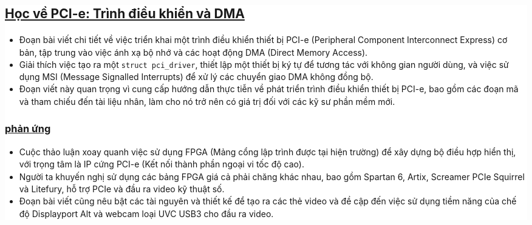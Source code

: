 ## [Học về PCI-e: Trình điều khiển và DMA](https://blog.davidv.dev/posts/pcie-driver-dma/)

- Đoạn bài viết chi tiết về việc triển khai một trình điều khiển thiết bị PCI-e (Peripheral Component Interconnect Express) cơ bản, tập trung vào việc ánh xạ bộ nhớ và các hoạt động DMA (Direct Memory Access).
- Giải thích việc tạo ra một `struct pci_driver`, thiết lập một thiết bị ký tự để tương tác với không gian người dùng, và việc sử dụng MSI (Message Signalled Interrupts) để xử lý các chuyển giao DMA không đồng bộ.
- Đoạn viết này quan trọng vì cung cấp hướng dẫn thực tiễn về phát triển trình điều khiển thiết bị PCI-e, bao gồm các đoạn mã và tham chiếu đến tài liệu nhân, làm cho nó trở nên có giá trị đối với các kỹ sư phần mềm mới.

### [phản ứng](https://news.ycombinator.com/item?id=41085713)

- Cuộc thảo luận xoay quanh việc sử dụng FPGA (Mảng cổng lập trình được tại hiện trường) để xây dựng bộ điều hợp hiển thị, với trọng tâm là IP cứng PCI-e (Kết nối thành phần ngoại vi tốc độ cao).
- Người ta khuyến nghị sử dụng các bảng FPGA giá cả phải chăng khác nhau, bao gồm Spartan 6, Artix, Screamer PCIe Squirrel và Litefury, hỗ trợ PCIe và đầu ra video kỹ thuật số.
- Đoạn bài viết cũng nêu bật các tài nguyên và thiết kế để tạo ra các thẻ video và đề cập đến việc sử dụng tiềm năng của chế độ Displayport Alt và webcam loại UVC USB3 cho đầu ra video.

<head>
  <meta property="og:title" content="SQLite: Nhanh hơn 35% so với hệ thống tệp" />
  <meta property="og:type" content="website" />
  <meta property="og:image" content="https://og.cho.sh/api/og/?title=SQLite%3A%20Nhanh%20h%C6%A1n%2035%25%20so%20v%E1%BB%9Bi%20h%E1%BB%87%20th%E1%BB%91ng%20t%E1%BB%87p&subheading=Th%E1%BB%A9%20B%E1%BA%A3y%2C%2027%20th%C3%A1ng%207%2C%202024%3A%20T%C3%B3m%20t%E1%BA%AFt%20tin%20t%E1%BB%A9c%20v%E1%BB%81%20hacker" />
</head>

